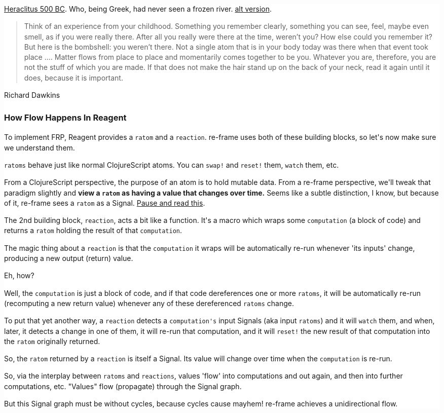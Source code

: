 [Heraclitus 500 BC](http://en.wikiquote.org/wiki/Heraclitus). Who, being Greek, had never seen a frozen river. [alt version](http://farm6.static.flickr.com/5213/5477602206_ecb78559ed.jpg).


> Think of an experience from your childhood. Something you remember clearly, something you can see,
feel, maybe even smell, as if you were really there. After all you really were there at the time,
weren’t you? How else could you remember it? But here is the bombshell: you weren’t there. Not a
single atom that is in your body today was there when that event took place .... Matter flows
from place to place and momentarily comes together to be you. Whatever you are, therefore, you
are not the stuff of which you are made. If that does not make the hair stand up on the back of
your neck, read it again until it does, because it is important.

Richard Dawkins


### How Flow Happens In Reagent

To implement FRP, Reagent provides a `ratom` and a `reaction`.
re-frame uses both of these
building blocks, so let's now make sure we understand them.

`ratoms` behave just like normal ClojureScript atoms. You can `swap!` and `reset!` them, `watch` them, etc.

From a ClojureScript perspective, the purpose of an atom is to hold mutable data.  From a re-frame
perspective, we'll tweak that paradigm slightly and **view a `ratom` as having a value that
changes over time.**  Seems like a subtle distinction, I know, but because of it, re-frame sees a
`ratom` as a Signal. [Pause and read this](http://elm-lang.org/learn/What-is-FRP.elm).

The 2nd building block, `reaction`, acts a bit like a function. It's a macro which wraps some
`computation` (a block of code) and returns a `ratom` holding the result of that `computation`.

The magic thing about a `reaction` is that the `computation` it wraps will be automatically
re-run  whenever 'its inputs' change, producing a new output (return) value.

Eh, how?

Well, the `computation` is just a block of code, and if that code dereferences one or
more `ratoms`, it will be automatically re-run (recomputing a new return value) whenever any
of these dereferenced `ratoms` change.

To put that yet another way, a `reaction` detects a `computation's` input Signals (aka input `ratoms`)
and it will `watch` them, and when, later, it detects a change in one of them,  it will re-run that
computation, and it will `reset!` the new result of that computation into the `ratom` originally returned.

So, the `ratom` returned by a `reaction` is itself a Signal. Its value will change over time when
the `computation` is re-run.

So, via the interplay between `ratoms` and `reactions`,  values 'flow' into computations and out
again, and then into further computations, etc.  "Values" flow (propagate) through the Signal graph.

But this Signal graph must be without cycles, because cycles cause mayhem!  re-frame achieves
a unidirectional flow.
